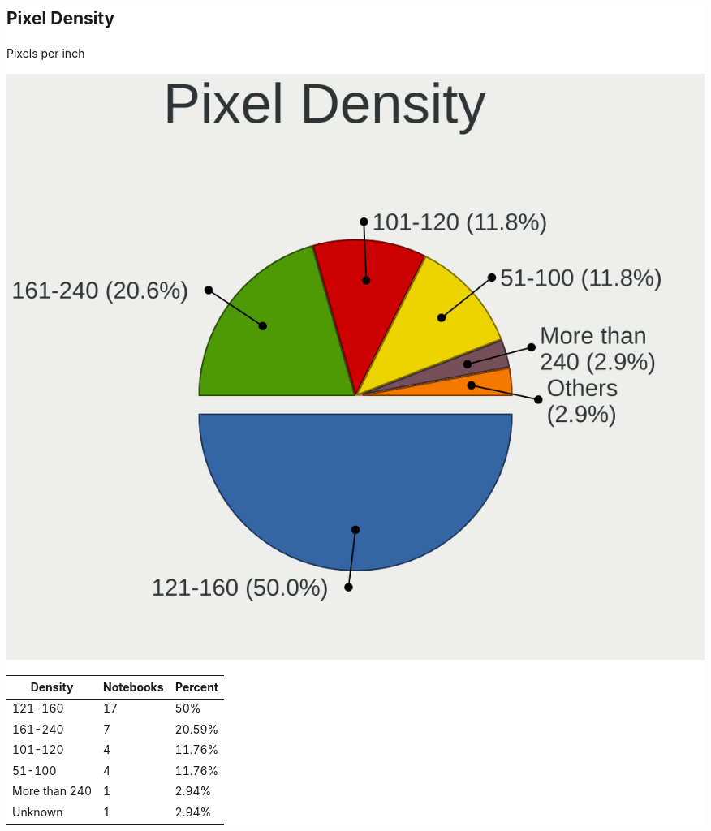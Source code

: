 Pixel Density
-------------

Pixels per inch

![Pixel Density](./images/pie_chart_bsd/mon_density.svg)


| Density       | Notebooks | Percent |
|---------------|-----------|---------|
| 121-160       | 17        | 50%     |
| 161-240       | 7         | 20.59%  |
| 101-120       | 4         | 11.76%  |
| 51-100        | 4         | 11.76%  |
| More than 240 | 1         | 2.94%   |
| Unknown       | 1         | 2.94%   |
